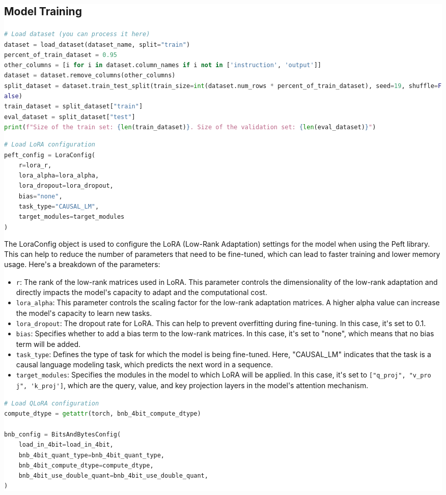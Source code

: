 ## Model Training


```python
# Load dataset (you can process it here)
dataset = load_dataset(dataset_name, split="train")
percent_of_train_dataset = 0.95
other_columns = [i for i in dataset.column_names if i not in ['instruction', 'output']]
dataset = dataset.remove_columns(other_columns)
split_dataset = dataset.train_test_split(train_size=int(dataset.num_rows * percent_of_train_dataset), seed=19, shuffle=False)
train_dataset = split_dataset["train"]
eval_dataset = split_dataset["test"]
print(f"Size of the train set: {len(train_dataset)}. Size of the validation set: {len(eval_dataset)}")
```


```python
# Load LoRA configuration
peft_config = LoraConfig(
    r=lora_r,
    lora_alpha=lora_alpha,
    lora_dropout=lora_dropout,
    bias="none",
    task_type="CAUSAL_LM",
    target_modules=target_modules
)
```

The LoraConfig object is used to configure the LoRA (Low-Rank Adaptation) settings for the model when using the Peft library. This can help to reduce the number of parameters that need to be fine-tuned, which can lead to faster training and lower memory usage. Here's a breakdown of the parameters:
- `r`: The rank of the low-rank matrices used in LoRA. This parameter controls the dimensionality of the low-rank adaptation and directly impacts the model's capacity to adapt and the computational cost.
- `lora_alpha`: This parameter controls the scaling factor for the low-rank adaptation matrices. A higher alpha value can increase the model's capacity to learn new tasks.
- `lora_dropout`: The dropout rate for LoRA. This can help to prevent overfitting during fine-tuning. In this case, it's set to 0.1.
- `bias`: Specifies whether to add a bias term to the low-rank matrices. In this case, it's set to "none", which means that no bias term will be added.
- `task_type`: Defines the type of task for which the model is being fine-tuned. Here, "CAUSAL_LM" indicates that the task is a causal language modeling task, which predicts the next word in a sequence.
- `target_modules`: Specifies the modules in the model to which LoRA will be applied. In this case, it's set to `["q_proj", "v_proj", 'k_proj']`, which are the query, value, and key projection layers in the model's attention mechanism.


```python
# Load QLoRA configuration
compute_dtype = getattr(torch, bnb_4bit_compute_dtype)

bnb_config = BitsAndBytesConfig(
    load_in_4bit=load_in_4bit,
    bnb_4bit_quant_type=bnb_4bit_quant_type,
    bnb_4bit_compute_dtype=compute_dtype,
    bnb_4bit_use_double_quant=bnb_4bit_use_double_quant,
)
```
